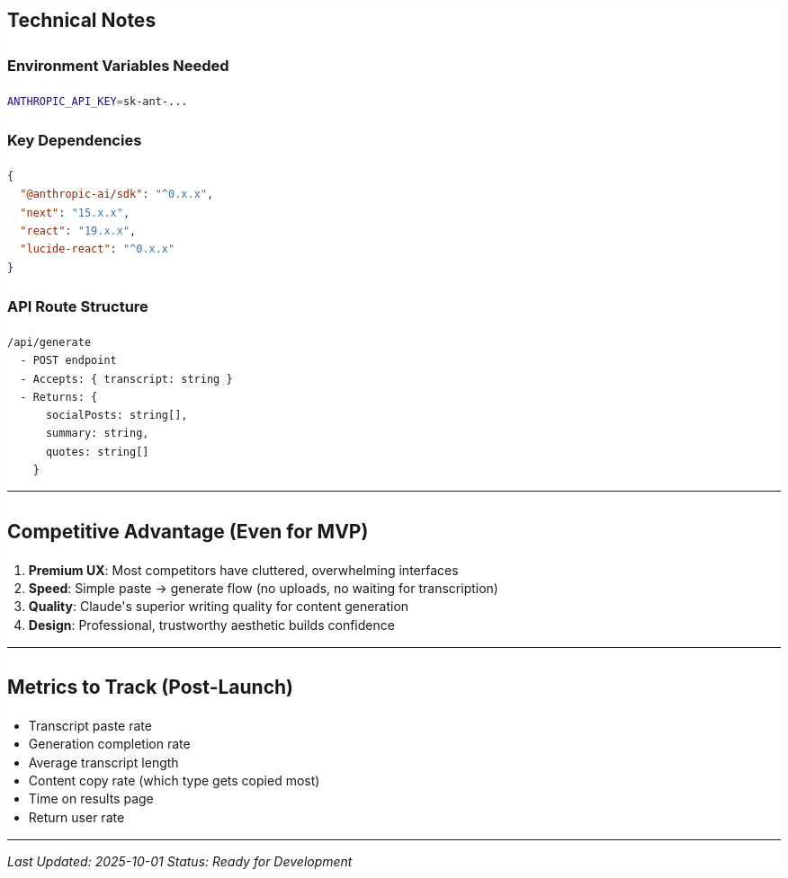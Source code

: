 ## Technical Notes

### Environment Variables Needed
```bash
ANTHROPIC_API_KEY=sk-ant-...
```

### Key Dependencies
```json
{
  "@anthropic-ai/sdk": "^0.x.x",
  "next": "15.x.x",
  "react": "19.x.x",
  "lucide-react": "^0.x.x"
}
```

### API Route Structure
```
/api/generate
  - POST endpoint
  - Accepts: { transcript: string }
  - Returns: {
      socialPosts: string[],
      summary: string,
      quotes: string[]
    }
```

---

## Competitive Advantage (Even for MVP)

1. **Premium UX**: Most competitors have cluttered, overwhelming interfaces
2. **Speed**: Simple paste → generate flow (no uploads, no waiting for transcription)
3. **Quality**: Claude's superior writing quality for content generation
4. **Design**: Professional, trustworthy aesthetic builds confidence

---

## Metrics to Track (Post-Launch)

- Transcript paste rate
- Generation completion rate
- Average transcript length
- Content copy rate (which type gets copied most)
- Time on results page
- Return user rate

---

*Last Updated: 2025-10-01*
*Status: Ready for Development*
